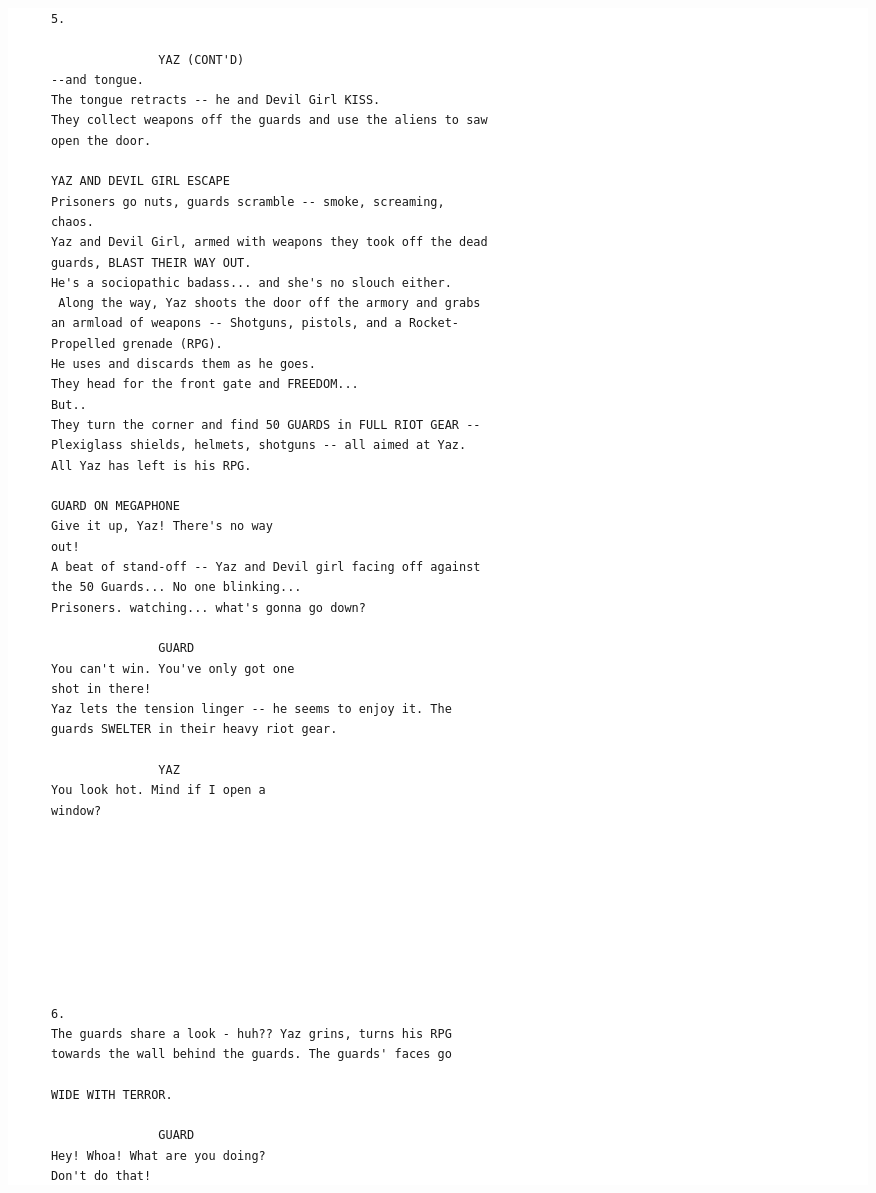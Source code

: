                          

          5.

                         YAZ (CONT'D)
          --and tongue.
          The tongue retracts -- he and Devil Girl KISS.
          They collect weapons off the guards and use the aliens to saw
          open the door.

          YAZ AND DEVIL GIRL ESCAPE
          Prisoners go nuts, guards scramble -- smoke, screaming,
          chaos.
          Yaz and Devil Girl, armed with weapons they took off the dead
          guards, BLAST THEIR WAY OUT.
          He's a sociopathic badass... and she's no slouch either.
           Along the way, Yaz shoots the door off the armory and grabs
          an armload of weapons -- Shotguns, pistols, and a Rocket-
          Propelled grenade (RPG).
          He uses and discards them as he goes.
          They head for the front gate and FREEDOM...
          But..
          They turn the corner and find 50 GUARDS in FULL RIOT GEAR --
          Plexiglass shields, helmets, shotguns -- all aimed at Yaz.
          All Yaz has left is his RPG.

          GUARD ON MEGAPHONE
          Give it up, Yaz! There's no way
          out!
          A beat of stand-off -- Yaz and Devil girl facing off against
          the 50 Guards... No one blinking...
          Prisoners. watching... what's gonna go down?

                         GUARD
          You can't win. You've only got one
          shot in there!
          Yaz lets the tension linger -- he seems to enjoy it. The
          guards SWELTER in their heavy riot gear.

                         YAZ
          You look hot. Mind if I open a
          window?

                         

                         

                         

                         

          6.
          The guards share a look - huh?? Yaz grins, turns his RPG
          towards the wall behind the guards. The guards' faces go

          WIDE WITH TERROR.

                         GUARD
          Hey! Whoa! What are you doing?
          Don't do that!
